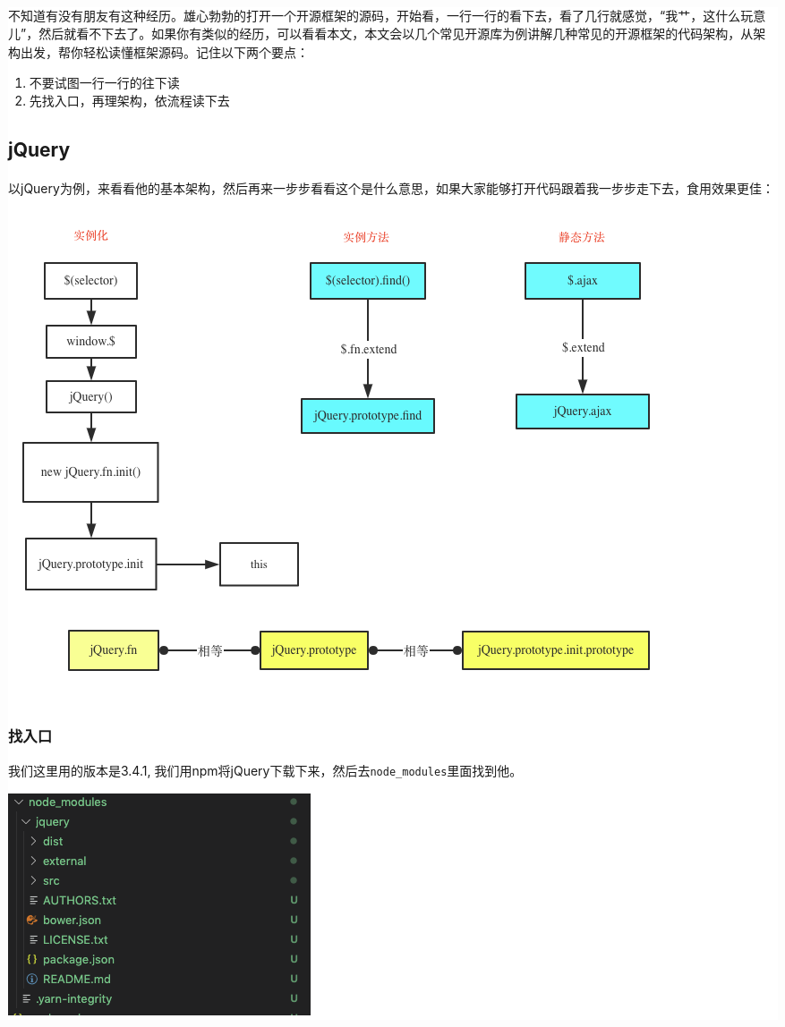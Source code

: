 不知道有没有朋友有这种经历。雄心勃勃的打开一个开源框架的源码，开始看，一行一行的看下去，看了几行就感觉，“我艹，这什么玩意儿”，然后就看不下去了。如果你有类似的经历，可以看看本文，本文会以几个常见开源库为例讲解几种常见的开源框架的代码架构，从架构出发，帮你轻松读懂框架源码。记住以下两个要点：

1. 不要试图一行一行的往下读
2. 先找入口，再理架构，依流程读下去

## jQuery

以jQuery为例，来看看他的基本架构，然后再来一步步看看这个是什么意思，如果大家能够打开代码跟着我一步步走下去，食用效果更佳：

<img src="../../images/Architecture/readSourceCode/image-20200213113549890.png">

### 找入口

我们这里用的版本是3.4.1, 我们用npm将jQuery下载下来，然后去`node_modules`里面找到他。

<img src="../../images/Architecture/readSourceCode/image-20200212114248257.png">
